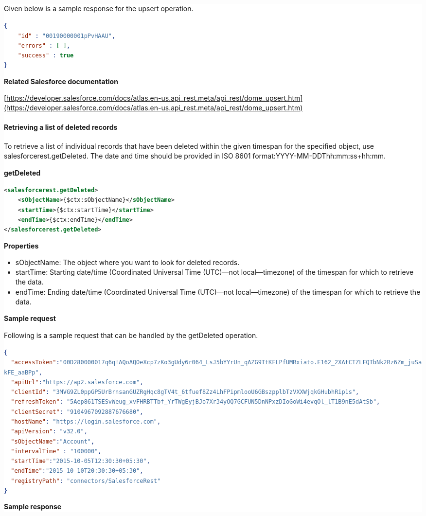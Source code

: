 Given below is a sample response for the upsert operation.

```json
{
    "id" : "00190000001pPvHAAU",
    "errors" : [ ],
    "success" : true
}
```

**Related Salesforce documentation**

[https://developer.salesforce.com/docs/atlas.en-us.api_rest.meta/api_rest/dome_upsert.htm](https://developer.salesforce.com/docs/atlas.en-us.api_rest.meta/api_rest/dome_upsert.htm)

#### Retrieving a list of deleted records

To retrieve a list of individual records that have been deleted within the given timespan for the specified object, use salesforcerest.getDeleted. The date and time should be provided in ISO 8601 format:YYYY-MM-DDThh:mm:ss+hh:mm.

**getDeleted**
```xml
<salesforcerest.getDeleted>
    <sObjectName>{$ctx:sObjectName}</sObjectName>
    <startTime>{$ctx:startTime}</startTime>
    <endTime>{$ctx:endTime}</endTime>
</salesforcerest.getDeleted>
```
**Properties**
* sObjectName: The object where you want to look for deleted records.
* startTime: Starting date/time (Coordinated Universal Time (UTC)—not local—timezone) of the timespan for which to retrieve the data.
* endTime: Ending date/time (Coordinated Universal Time (UTC)—not local—timezone) of the timespan for which to retrieve the data.

**Sample request**

Following is a sample request that can be handled by the getDeleted operation.

```json
{
  "accessToken":"00D280000017q6q!AQoAQOeXcp7zKo3gUdy6r064_LsJ5bYYrUn_qAZG9TtKFLPfUMRxiato.E162_2XAtCTZLFQTbNk2Rz6Zm_juSakFE_aaBPp",
  "apiUrl":"https://ap2.salesforce.com",
  "clientId": "3MVG9ZL0ppGP5UrBrnsanGUZRgHqc8gTV4t_6tfuef8Zz4LhFPipmlooU6GBszpplbTzVXXWjqkGHubhRip1s",
  "refreshToken": "5Aep861TSESvWeug_xvFHRBTTbf_YrTWgEyjBJo7Xr34yOQ7GCFUN5DnNPxzDIoGoWi4evqOl_lT1B9nE5dAtSb",
  "clientSecret": "9104967092887676680",
  "hostName": "https://login.salesforce.com",
  "apiVersion": "v32.0",
  "sObjectName":"Account",
  "intervalTime" : "100000",
  "startTime":"2015-10-05T12:30:30+05:30",
  "endTime":"2015-10-10T20:30:30+05:30",
  "registryPath": "connectors/SalesforceRest"
}
```
**Sample response**
